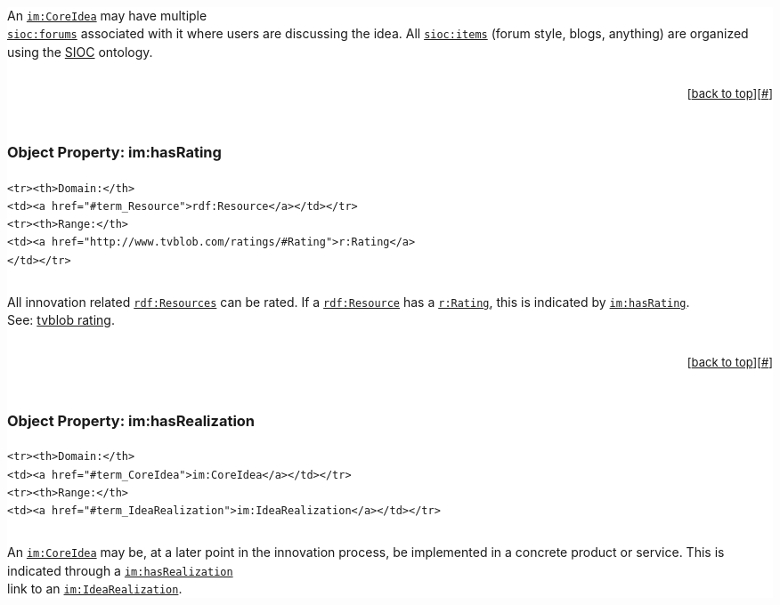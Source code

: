 </table>
<p>An <code><a href="#term_CoreIdea">im:CoreIdea</a></code> may have multiple <code><a href="http://rdfs.org/sioc/spec/#term_Forum">
sioc:forums</a></code> associated with it where users are discussing the idea. All <code><a href="http://rdfs.org/sioc/spec/#term_Item">sioc:items</a></code> 
(forum style, blogs, anything) are organized using the <a href="http://rdfs.org/sioc/">SIOC</a> ontology.
</p>

<p style="float: right; font-size: small;">[<a href="#term_hasForum">#</a>]</p>

<p style="float: right; font-size: small;">[<a href="#glance">back to top</a>]</p>


<br/>
</div>


<br /><div class="specterm" id="term_hasRating">
<h3>Object Property: im:hasRating</h3>

<table>

	<tr><th>Domain:</th>
	<td><a href="#term_Resource">rdf:Resource</a></td></tr>
	<tr><th>Range:</th>
	<td><a href="http://www.tvblob.com/ratings/#Rating">r:Rating</a>
	</td></tr>

</table>
<p>All innovation related <code><a href="#term_Resource">rdf:Resources</a></code> can be rated. If a 
<code><a href="#term_Resource">rdf:Resource</a></code> has a <code><a href="http://www.tvblob.com/ratings/">r:Rating</a></code>, 
this is indicated by <code><a href="#term_hasRating">im:hasRating</a></code>.<br/>
See: <a href="http://www.tvblob.com/ratings/" target="tvblob">tvblob rating</a>.
</p>

<p style="float: right; font-size: small;">[<a href="#term_hasRating">#</a>]</p>

<p style="float: right; font-size: small;">[<a href="#glance">back to top</a>]</p>


<br/>
</div>


<br /><div class="specterm" id="term_hasRealization">
<h3>Object Property: im:hasRealization</h3>

<table>

	<tr><th>Domain:</th>
	<td><a href="#term_CoreIdea">im:CoreIdea</a></td></tr>
	<tr><th>Range:</th>
	<td><a href="#term_IdeaRealization">im:IdeaRealization</a></td></tr>

</table>
<p>An <code><a href="#term_CoreIdea">im:CoreIdea</a></code> may be, at a later point in the innovation process, be implemented 
in a concrete product or service. This is indicated through a <code><a href="#term_hasRealization">im:hasRealization
</a></code> link to an <code><a href="#term_IdeaRealization">im:IdeaRealization</a></code>.<p>
</p>
